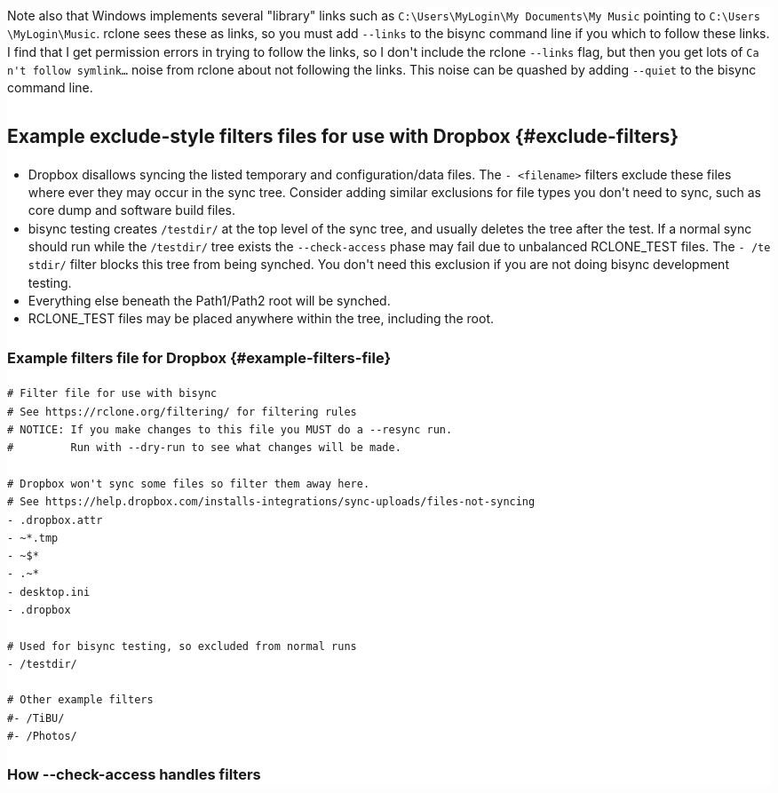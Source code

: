 Note also that Windows implements several "library" links such as
`C:\Users\MyLogin\My Documents\My Music` pointing to `C:\Users\MyLogin\Music`.
rclone sees these as links, so you must add `--links` to the
bisync command line if you which to follow these links. I find that I get
permission errors in trying to follow the links, so I don't include the
rclone `--links` flag, but then you get lots of `Can't follow symlink…`
noise from rclone about not following the links. This noise can be
quashed by adding `--quiet` to the bisync command line.

## Example exclude-style filters files for use with Dropbox {#exclude-filters}

- Dropbox disallows syncing the listed temporary and configuration/data files.
  The `- <filename>` filters exclude these files where ever they may occur
  in the sync tree. Consider adding similar exclusions for file types
  you don't need to sync, such as core dump and software build files.
- bisync testing creates `/testdir/` at the top level of the sync tree,
  and usually deletes the tree after the test. If a normal sync should run
  while the `/testdir/` tree exists the `--check-access` phase may fail
  due to unbalanced RCLONE_TEST files.
  The `- /testdir/` filter blocks this tree from being synched.
  You don't need this exclusion if you are not doing bisync development testing.
- Everything else beneath the Path1/Path2 root will be synched.
- RCLONE_TEST files may be placed anywhere within the tree, including the root.

### Example filters file for Dropbox {#example-filters-file}

```
# Filter file for use with bisync
# See https://rclone.org/filtering/ for filtering rules
# NOTICE: If you make changes to this file you MUST do a --resync run.
#         Run with --dry-run to see what changes will be made.

# Dropbox won't sync some files so filter them away here.
# See https://help.dropbox.com/installs-integrations/sync-uploads/files-not-syncing
- .dropbox.attr
- ~*.tmp
- ~$*
- .~*
- desktop.ini
- .dropbox

# Used for bisync testing, so excluded from normal runs
- /testdir/

# Other example filters
#- /TiBU/
#- /Photos/
```

### How --check-access handles filters
